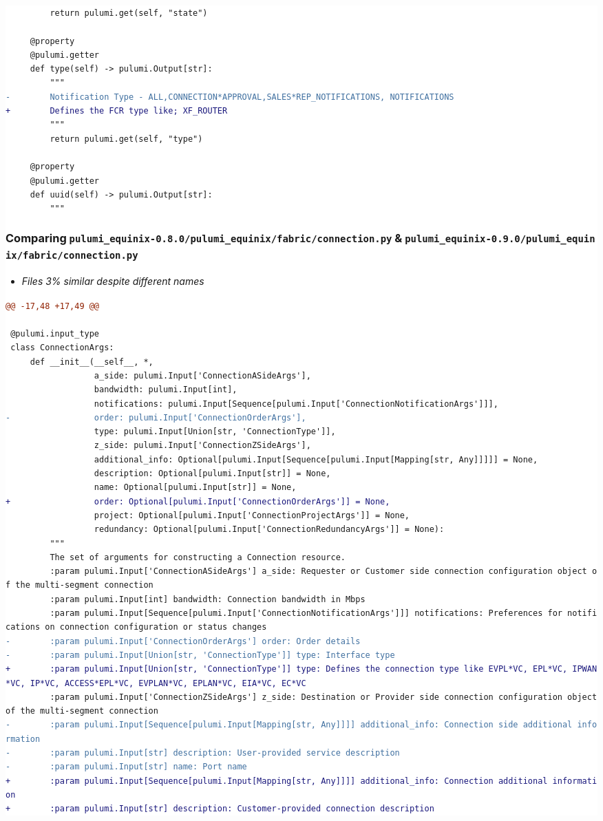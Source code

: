 ```diff
         return pulumi.get(self, "state")
 
     @property
     @pulumi.getter
     def type(self) -> pulumi.Output[str]:
         """
-        Notification Type - ALL,CONNECTION*APPROVAL,SALES*REP_NOTIFICATIONS, NOTIFICATIONS
+        Defines the FCR type like; XF_ROUTER
         """
         return pulumi.get(self, "type")
 
     @property
     @pulumi.getter
     def uuid(self) -> pulumi.Output[str]:
         """
```

### Comparing `pulumi_equinix-0.8.0/pulumi_equinix/fabric/connection.py` & `pulumi_equinix-0.9.0/pulumi_equinix/fabric/connection.py`

 * *Files 3% similar despite different names*

```diff
@@ -17,48 +17,49 @@
 
 @pulumi.input_type
 class ConnectionArgs:
     def __init__(__self__, *,
                  a_side: pulumi.Input['ConnectionASideArgs'],
                  bandwidth: pulumi.Input[int],
                  notifications: pulumi.Input[Sequence[pulumi.Input['ConnectionNotificationArgs']]],
-                 order: pulumi.Input['ConnectionOrderArgs'],
                  type: pulumi.Input[Union[str, 'ConnectionType']],
                  z_side: pulumi.Input['ConnectionZSideArgs'],
                  additional_info: Optional[pulumi.Input[Sequence[pulumi.Input[Mapping[str, Any]]]]] = None,
                  description: Optional[pulumi.Input[str]] = None,
                  name: Optional[pulumi.Input[str]] = None,
+                 order: Optional[pulumi.Input['ConnectionOrderArgs']] = None,
                  project: Optional[pulumi.Input['ConnectionProjectArgs']] = None,
                  redundancy: Optional[pulumi.Input['ConnectionRedundancyArgs']] = None):
         """
         The set of arguments for constructing a Connection resource.
         :param pulumi.Input['ConnectionASideArgs'] a_side: Requester or Customer side connection configuration object of the multi-segment connection
         :param pulumi.Input[int] bandwidth: Connection bandwidth in Mbps
         :param pulumi.Input[Sequence[pulumi.Input['ConnectionNotificationArgs']]] notifications: Preferences for notifications on connection configuration or status changes
-        :param pulumi.Input['ConnectionOrderArgs'] order: Order details
-        :param pulumi.Input[Union[str, 'ConnectionType']] type: Interface type
+        :param pulumi.Input[Union[str, 'ConnectionType']] type: Defines the connection type like EVPL*VC, EPL*VC, IPWAN*VC, IP*VC, ACCESS*EPL*VC, EVPLAN*VC, EPLAN*VC, EIA*VC, EC*VC
         :param pulumi.Input['ConnectionZSideArgs'] z_side: Destination or Provider side connection configuration object of the multi-segment connection
-        :param pulumi.Input[Sequence[pulumi.Input[Mapping[str, Any]]]] additional_info: Connection side additional information
-        :param pulumi.Input[str] description: User-provided service description
-        :param pulumi.Input[str] name: Port name
+        :param pulumi.Input[Sequence[pulumi.Input[Mapping[str, Any]]]] additional_info: Connection additional information
+        :param pulumi.Input[str] description: Customer-provided connection description
```